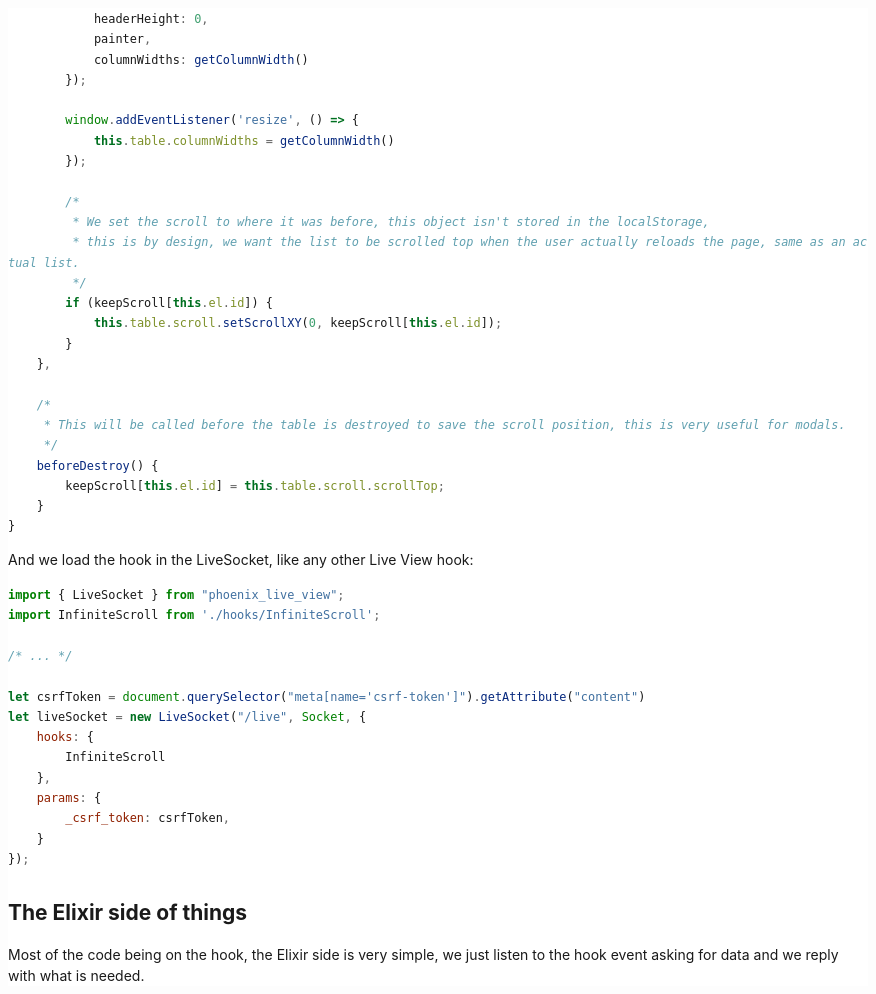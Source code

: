 ```javascript
            headerHeight: 0,
            painter,
            columnWidths: getColumnWidth()
        });

        window.addEventListener('resize', () => {
            this.table.columnWidths = getColumnWidth()
        });

        /*
         * We set the scroll to where it was before, this object isn't stored in the localStorage,
         * this is by design, we want the list to be scrolled top when the user actually reloads the page, same as an actual list.
         */
        if (keepScroll[this.el.id]) {
            this.table.scroll.setScrollXY(0, keepScroll[this.el.id]);
        }
    },

    /*
     * This will be called before the table is destroyed to save the scroll position, this is very useful for modals.
     */
    beforeDestroy() {
        keepScroll[this.el.id] = this.table.scroll.scrollTop;
    }
}
```

And we load the hook in the LiveSocket, like any other Live View hook:

```javascript
import { LiveSocket } from "phoenix_live_view";
import InfiniteScroll from './hooks/InfiniteScroll';

/* ... */

let csrfToken = document.querySelector("meta[name='csrf-token']").getAttribute("content")
let liveSocket = new LiveSocket("/live", Socket, {
    hooks: {
        InfiniteScroll
    },
    params: {
        _csrf_token: csrfToken,
    }
});
```

## The Elixir side of things

Most of the code being on the hook, the Elixir side is very simple, we just listen to the hook event asking for data and we reply with what is needed.

